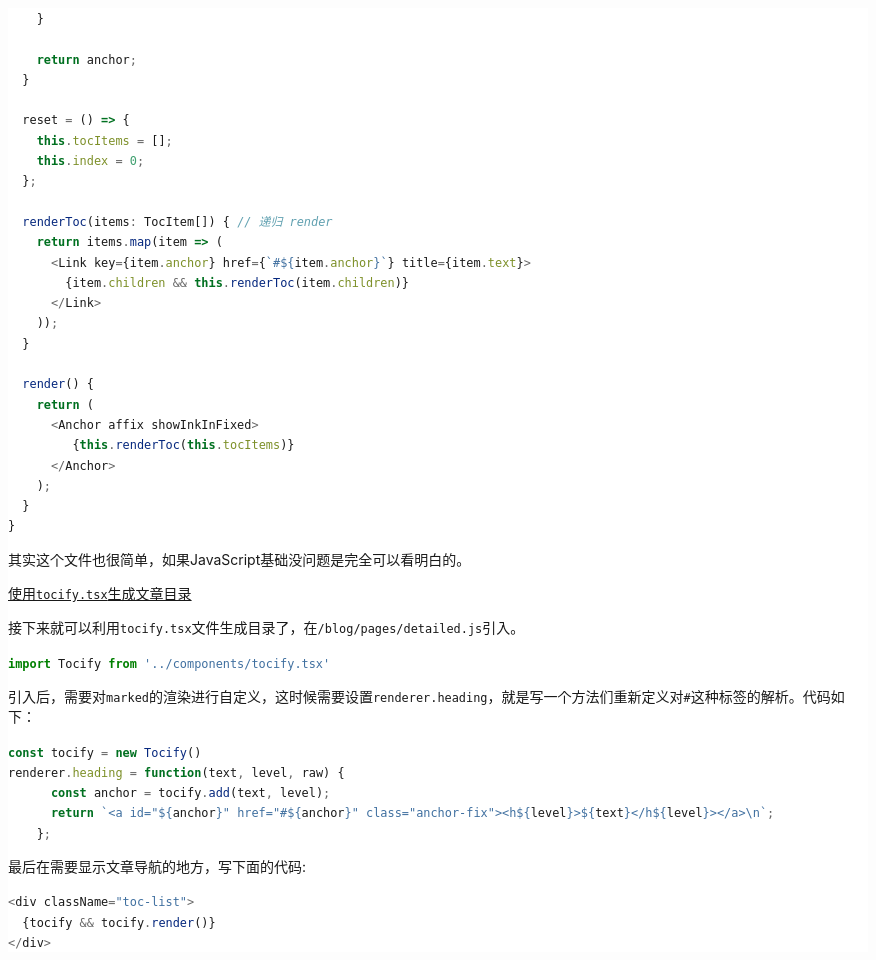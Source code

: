 ```js
    }

    return anchor;
  }

  reset = () => {
    this.tocItems = [];
    this.index = 0;
  };

  renderToc(items: TocItem[]) { // 递归 render
    return items.map(item => (
      <Link key={item.anchor} href={`#${item.anchor}`} title={item.text}>
        {item.children && this.renderToc(item.children)}
      </Link>
    ));
  }

  render() {
    return (
      <Anchor affix showInkInFixed>
         {this.renderToc(this.tocItems)}
      </Anchor>
    );
  }
}
```

其实这个文件也很简单，如果JavaScript基础没问题是完全可以看明白的。

[使用`tocify.tsx`生成文章目录](https://jspang.com/detailed?id=52#toc378)

接下来就可以利用`tocify.tsx`文件生成目录了，在`/blog/pages/detailed.js`引入。

```js
import Tocify from '../components/tocify.tsx'
```

引入后，需要对`marked`的渲染进行自定义，这时候需要设置`renderer.heading`，就是写一个方法们重新定义对`#`这种标签的解析。代码如下：

```js
const tocify = new Tocify()
renderer.heading = function(text, level, raw) {
      const anchor = tocify.add(text, level);
      return `<a id="${anchor}" href="#${anchor}" class="anchor-fix"><h${level}>${text}</h${level}></a>\n`;
    };
```

最后在需要显示文章导航的地方，写下面的代码:

```js
<div className="toc-list">
  {tocify && tocify.render()}
</div>
```
